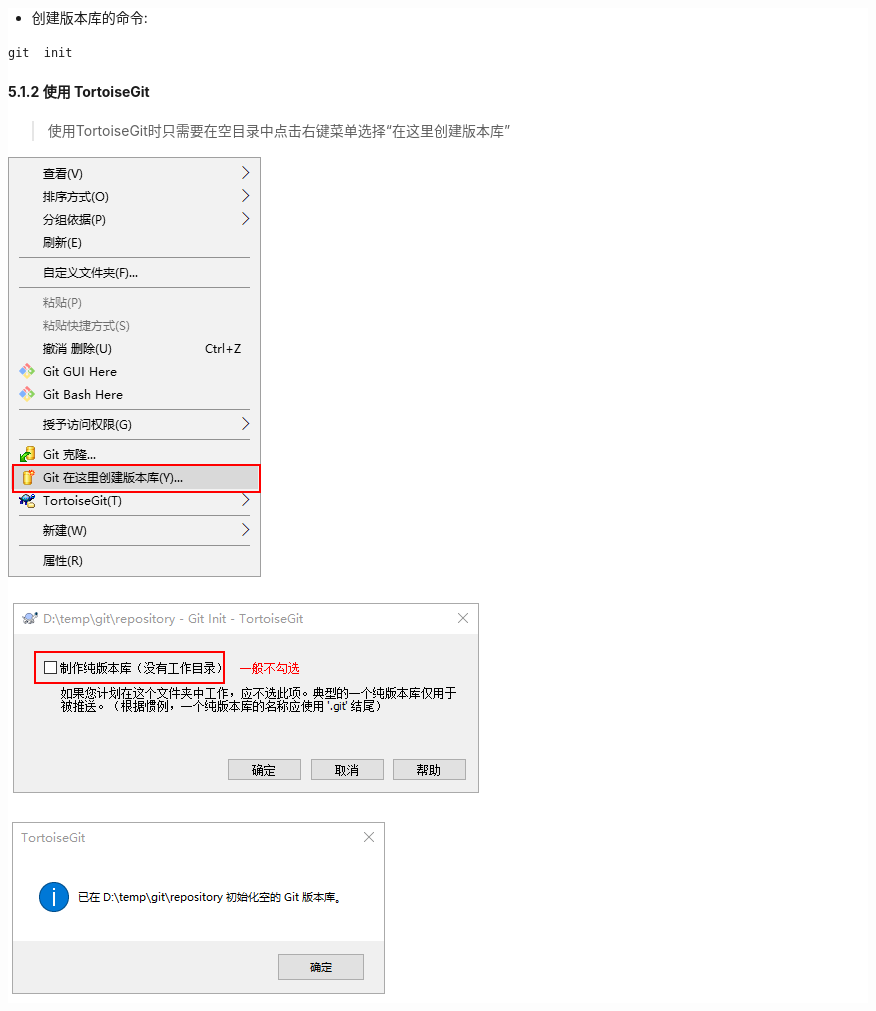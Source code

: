 * 创建版本库的命令:

```
git  init
```

#### 5.1.2 使用 TortoiseGit

> 使用TortoiseGit时只需要在空目录中点击右键菜单选择“在这里创建版本库”

![1543313716912](../images/1543313716912.png)

![1543313759995](../images/1543313759995.png)

![1543313776036](../images/1543313776036.png)
